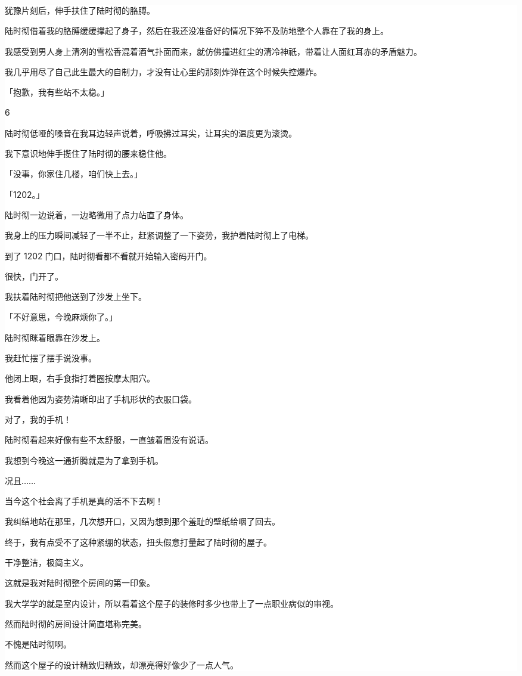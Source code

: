 犹豫片刻后，伸手扶住了陆时彻的胳膊。

陆时彻借着我的胳膊缓缓撑起了身子，然后在我还没准备好的情况下猝不及防地整个人靠在了我的身上。

我感受到男人身上清冽的雪松香混着酒气扑面而来，就仿佛撞进红尘的清冷神祇，带着让人面红耳赤的矛盾魅力。

我几乎用尽了自己此生最大的自制力，才没有让心里的那刻炸弹在这个时候失控爆炸。

「抱歉，我有些站不太稳。」

6

陆时彻低哑的嗓音在我耳边轻声说着，呼吸拂过耳尖，让耳尖的温度更为滚烫。

我下意识地伸手揽住了陆时彻的腰来稳住他。

「没事，你家住几楼，咱们快上去。」

「1202。」

陆时彻一边说着，一边略微用了点力站直了身体。

我身上的压力瞬间减轻了一半不止，赶紧调整了一下姿势，我护着陆时彻上了电梯。

到了 1202 门口，陆时彻看都不看就开始输入密码开门。

很快，门开了。

我扶着陆时彻把他送到了沙发上坐下。

「不好意思，今晚麻烦你了。」

陆时彻眯着眼靠在沙发上。

我赶忙摆了摆手说没事。

他闭上眼，右手食指打着圈按摩太阳穴。

我看着他因为姿势清晰印出了手机形状的衣服口袋。

对了，我的手机！

陆时彻看起来好像有些不太舒服，一直皱着眉没有说话。

我想到今晚这一通折腾就是为了拿到手机。

况且……

当今这个社会离了手机是真的活不下去啊！

我纠结地站在那里，几次想开口，又因为想到那个羞耻的壁纸给咽了回去。

终于，我有点受不了这种紧绷的状态，扭头假意打量起了陆时彻的屋子。

干净整洁，极简主义。

这就是我对陆时彻整个房间的第一印象。

我大学学的就是室内设计，所以看着这个屋子的装修时多少也带上了一点职业病似的审视。

然而陆时彻的房间设计简直堪称完美。

不愧是陆时彻啊。

然而这个屋子的设计精致归精致，却漂亮得好像少了一点人气。
